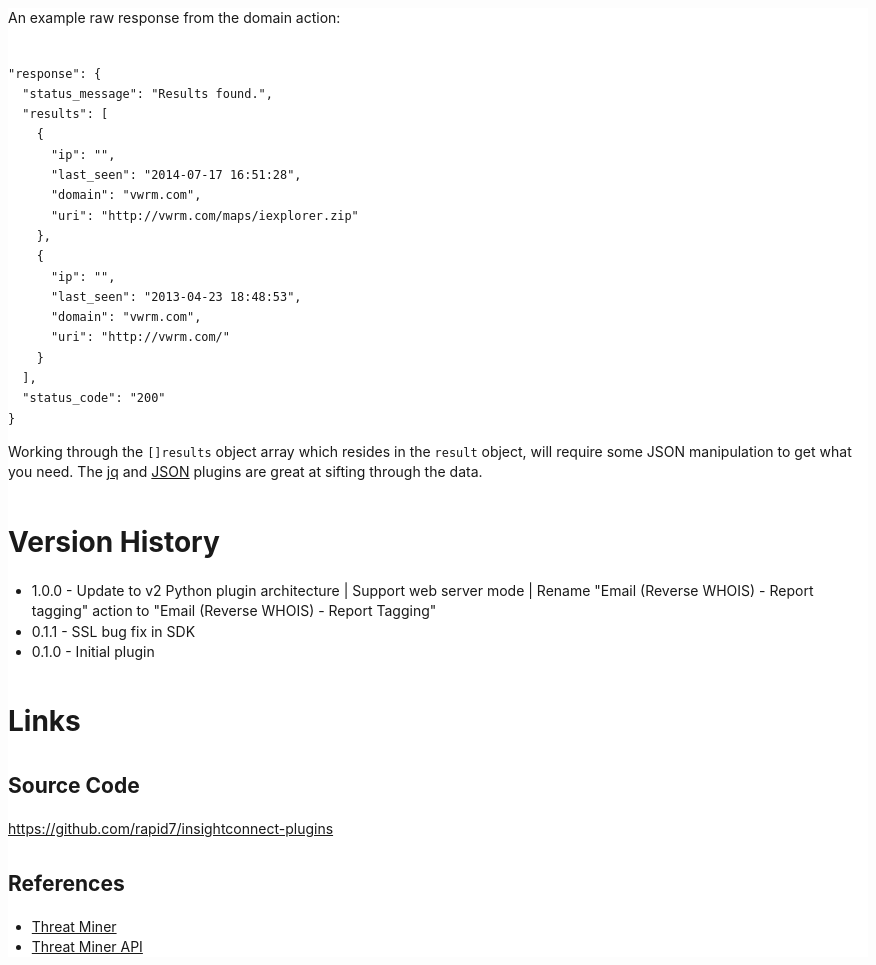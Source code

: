 An example raw response from the domain action:

```

"response": {
  "status_message": "Results found.",
  "results": [
    {
      "ip": "",
      "last_seen": "2014-07-17 16:51:28",
      "domain": "vwrm.com",
      "uri": "http://vwrm.com/maps/iexplorer.zip"
    },
    {
      "ip": "",
      "last_seen": "2013-04-23 18:48:53",
      "domain": "vwrm.com",
      "uri": "http://vwrm.com/"
    }
  ],
  "status_code": "200"
}

```

Working through the `[]results` object array which resides in the `result` object, will require some JSON manipulation to get what you need.
The [jq](https://market.komand.com/plugins/komand/jq/0.1.0) and [JSON](https://market.komand.com/plugins/komand/json/0.1.1) plugins are great at sifting through the data.

#

# Version History

* 1.0.0 - Update to v2 Python plugin architecture | Support web server mode | Rename "Email (Reverse WHOIS) - Report tagging" action to "Email (Reverse WHOIS) - Report Tagging"
* 0.1.1 - SSL bug fix in SDK
* 0.1.0 - Initial plugin

# Links

## Source Code

https://github.com/rapid7/insightconnect-plugins

## References

* [Threat Miner](https://www.threatminer.org)
* [Threat Miner API](http://www.threatminer.org/api.php)

